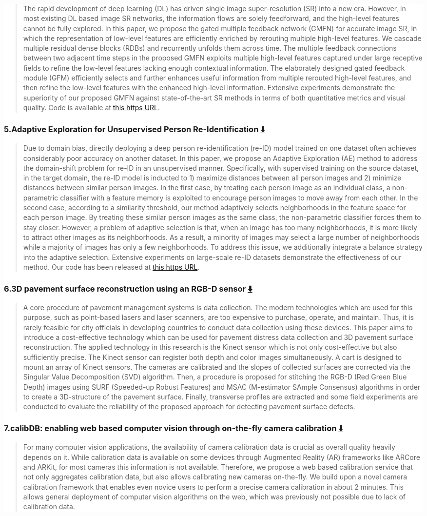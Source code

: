 >  The rapid development of deep learning (DL) has driven single image super-resolution (SR) into a new era. However, in most existing DL based image SR networks, the information flows are solely feedforward, and the high-level features cannot be fully explored. In this paper, we propose the gated multiple feedback network (GMFN) for accurate image SR, in which the representation of low-level features are efficiently enriched by rerouting multiple high-level features. We cascade multiple residual dense blocks (RDBs) and recurrently unfolds them across time. The multiple feedback connections between two adjacent time steps in the proposed GMFN exploits multiple high-level features captured under large receptive fields to refine the low-level features lacking enough contextual information. The elaborately designed gated feedback module (GFM) efficiently selects and further enhances useful information from multiple rerouted high-level features, and then refine the low-level features with the enhanced high-level information. Extensive experiments demonstrate the superiority of our proposed GMFN against state-of-the-art SR methods in terms of both quantitative metrics and visual quality. Code is available at <a class="link-external link-https" href="https://github.com/liqilei/GMFN" rel="external noopener nofollow">this https URL</a>. 
### 5.Adaptive Exploration for Unsupervised Person Re-Identification  [ :arrow_down: ](https://arxiv.org/pdf/1907.04194.pdf)
>  Due to domain bias, directly deploying a deep person re-identification (re-ID) model trained on one dataset often achieves considerably poor accuracy on another dataset. In this paper, we propose an Adaptive Exploration (AE) method to address the domain-shift problem for re-ID in an unsupervised manner. Specifically, with supervised training on the source dataset, in the target domain, the re-ID model is inducted to 1) maximize distances between all person images and 2) minimize distances between similar person images. In the first case, by treating each person image as an individual class, a non-parametric classifier with a feature memory is exploited to encourage person images to move away from each other. In the second case, according to a similarity threshold, our method adaptively selects neighborhoods in the feature space for each person image. By treating these similar person images as the same class, the non-parametric classifier forces them to stay closer. However, a problem of adaptive selection is that, when an image has too many neighborhoods, it is more likely to attract other images as its neighborhoods. As a result, a minority of images may select a large number of neighborhoods while a majority of images has only a few neighborhoods. To address this issue, we additionally integrate a balance strategy into the adaptive selection. Extensive experiments on large-scale re-ID datasets demonstrate the effectiveness of our method. Our code has been released at <a class="link-external link-https" href="https://github.com/dyh127/Adaptive-Exploration-for-Unsupervised-Person-Re-Identification" rel="external noopener nofollow">this https URL</a>. 
### 6.3D pavement surface reconstruction using an RGB-D sensor  [ :arrow_down: ](https://arxiv.org/pdf/1907.04124.pdf)
>  A core procedure of pavement management systems is data collection. The modern technologies which are used for this purpose, such as point-based lasers and laser scanners, are too expensive to purchase, operate, and maintain. Thus, it is rarely feasible for city officials in developing countries to conduct data collection using these devices. This paper aims to introduce a cost-effective technology which can be used for pavement distress data collection and 3D pavement surface reconstruction. The applied technology in this research is the Kinect sensor which is not only cost-effective but also sufficiently precise. The Kinect sensor can register both depth and color images simultaneously. A cart is designed to mount an array of Kinect sensors. The cameras are calibrated and the slopes of collected surfaces are corrected via the Singular Value Decomposition (SVD) algorithm. Then, a procedure is proposed for stitching the RGB-D (Red Green Blue Depth) images using SURF (Speeded-up Robust Features) and MSAC (M-estimator SAmple Consensus) algorithms in order to create a 3D-structure of the pavement surface. Finally, transverse profiles are extracted and some field experiments are conducted to evaluate the reliability of the proposed approach for detecting pavement surface defects. 
### 7.calibDB: enabling web based computer vision through on-the-fly camera calibration  [ :arrow_down: ](https://arxiv.org/pdf/1907.04100.pdf)
>  For many computer vision applications, the availability of camera calibration data is crucial as overall quality heavily depends on it. While calibration data is available on some devices through Augmented Reality (AR) frameworks like ARCore and ARKit, for most cameras this information is not available. Therefore, we propose a web based calibration service that not only aggregates calibration data, but also allows calibrating new cameras on-the-fly. We build upon a novel camera calibration framework that enables even novice users to perform a precise camera calibration in about 2 minutes. This allows general deployment of computer vision algorithms on the web, which was previously not possible due to lack of calibration data. 